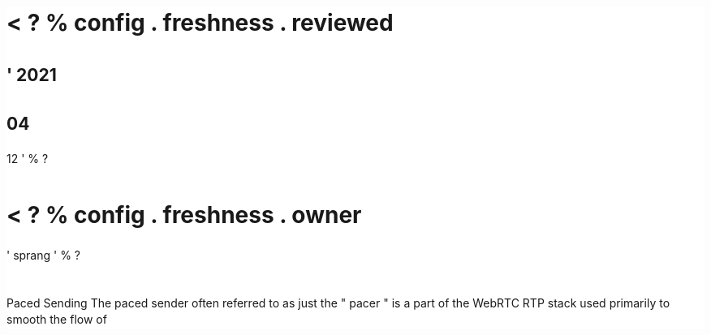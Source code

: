 <
?
%
config
.
freshness
.
reviewed
=
'
2021
-
04
-
12
'
%
?
>
<
?
%
config
.
freshness
.
owner
=
'
sprang
'
%
?
>
#
Paced
Sending
The
paced
sender
often
referred
to
as
just
the
"
pacer
"
is
a
part
of
the
WebRTC
RTP
stack
used
primarily
to
smooth
the
flow
of